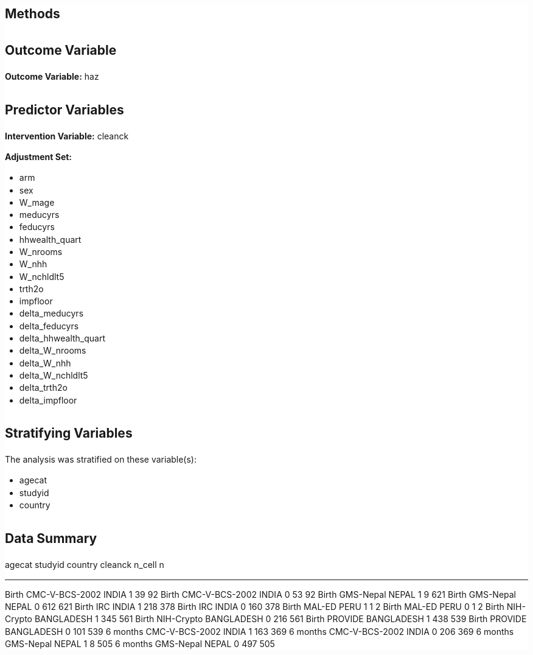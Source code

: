 





## Methods
## Outcome Variable

**Outcome Variable:** haz

## Predictor Variables

**Intervention Variable:** cleanck

**Adjustment Set:**

* arm
* sex
* W_mage
* meducyrs
* feducyrs
* hhwealth_quart
* W_nrooms
* W_nhh
* W_nchldlt5
* trth2o
* impfloor
* delta_meducyrs
* delta_feducyrs
* delta_hhwealth_quart
* delta_W_nrooms
* delta_W_nhh
* delta_W_nchldlt5
* delta_trth2o
* delta_impfloor

## Stratifying Variables

The analysis was stratified on these variable(s):

* agecat
* studyid
* country

## Data Summary

agecat      studyid          country        cleanck    n_cell     n
----------  ---------------  -------------  --------  -------  ----
Birth       CMC-V-BCS-2002   INDIA          1              39    92
Birth       CMC-V-BCS-2002   INDIA          0              53    92
Birth       GMS-Nepal        NEPAL          1               9   621
Birth       GMS-Nepal        NEPAL          0             612   621
Birth       IRC              INDIA          1             218   378
Birth       IRC              INDIA          0             160   378
Birth       MAL-ED           PERU           1               1     2
Birth       MAL-ED           PERU           0               1     2
Birth       NIH-Crypto       BANGLADESH     1             345   561
Birth       NIH-Crypto       BANGLADESH     0             216   561
Birth       PROVIDE          BANGLADESH     1             438   539
Birth       PROVIDE          BANGLADESH     0             101   539
6 months    CMC-V-BCS-2002   INDIA          1             163   369
6 months    CMC-V-BCS-2002   INDIA          0             206   369
6 months    GMS-Nepal        NEPAL          1               8   505
6 months    GMS-Nepal        NEPAL          0             497   505